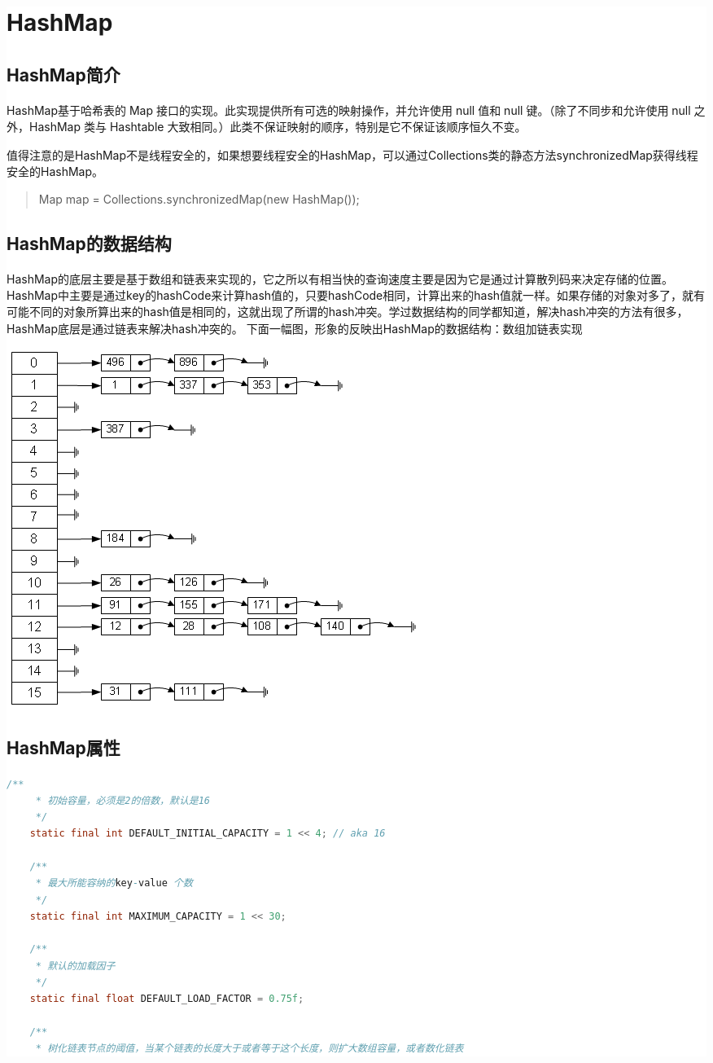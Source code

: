 # HashMap

## HashMap简介

HashMap基于哈希表的 Map 接口的实现。此实现提供所有可选的映射操作，并允许使用 null 值和 null 键。（除了不同步和允许使用 null 之外，HashMap 类与 Hashtable 大致相同。）此类不保证映射的顺序，特别是它不保证该顺序恒久不变。

值得注意的是HashMap不是线程安全的，如果想要线程安全的HashMap，可以通过Collections类的静态方法synchronizedMap获得线程安全的HashMap。

>  Map map = Collections.synchronizedMap(new HashMap());

## HashMap的数据结构

HashMap的底层主要是基于数组和链表来实现的，它之所以有相当快的查询速度主要是因为它是通过计算散列码来决定存储的位置。HashMap中主要是通过key的hashCode来计算hash值的，只要hashCode相同，计算出来的hash值就一样。如果存储的对象对多了，就有可能不同的对象所算出来的hash值是相同的，这就出现了所谓的hash冲突。学过数据结构的同学都知道，解决hash冲突的方法有很多，HashMap底层是通过链表来解决hash冲突的。
下面一幅图，形象的反映出HashMap的数据结构：数组加链表实现

![](../../image/27.jpg)

## HashMap属性

```java
/**
     * 初始容量，必须是2的倍数，默认是16
     */
    static final int DEFAULT_INITIAL_CAPACITY = 1 << 4; // aka 16

    /**
     * 最大所能容纳的key-value 个数
     */
    static final int MAXIMUM_CAPACITY = 1 << 30;

    /**
     * 默认的加载因子
     */
    static final float DEFAULT_LOAD_FACTOR = 0.75f;

    /**
     * 树化链表节点的阈值，当某个链表的长度大于或者等于这个长度，则扩大数组容量，或者数化链表
```
